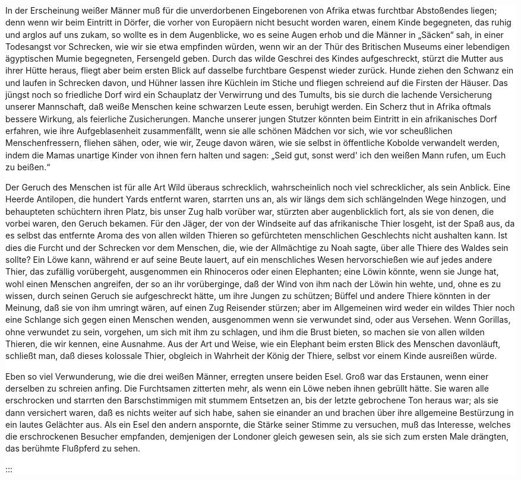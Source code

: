 In der Erscheinung weißer Männer muß für die unverdorbenen Eingeborenen von
Afrika etwas furchtbar Abstoßendes liegen; denn wenn wir beim Eintritt in
Dörfer, die vorher von Europäern nicht besucht worden waren, einem Kinde
begegneten, das ruhig und arglos auf uns zukam, so wollte es in dem Augenblicke,
wo es seine Augen erhob und die Männer in „Säcken“ sah, in einer Todesangst vor
Schrecken, wie wir sie etwa empfinden würden, wenn wir an der Thür des
Britischen Museums einer lebendigen ägyptischen Mumie begegneten, Fersengeld
geben. Durch das wilde Geschrei des Kindes aufgeschreckt, stürzt die Mutter aus
ihrer Hütte heraus, fliegt aber beim ersten Blick auf dasselbe furchtbare
Gespenst wieder zurück. Hunde ziehen den Schwanz ein und laufen in Schrecken
davon, und Hühner lassen ihre Küchlein im Stiche und fliegen schreiend auf die
Firsten der Häuser. Das jüngst noch so friedliche Dorf wird ein Schauplatz der
Verwirrung und des Tumults, bis sie durch die lachende Versicherung unserer
Mannschaft, daß weiße Menschen keine schwarzen Leute essen, beruhigt werden. Ein
Scherz thut in Afrika oftmals bessere Wirkung, als feierliche Zusicherungen.
Manche unserer jungen Stutzer könnten beim Eintritt in ein afrikanisches Dorf
erfahren, wie ihre Aufgeblasenheit zusammenfällt, wenn sie alle schönen Mädchen
vor sich, wie vor scheußlichen Menschenfressern, fliehen sähen, oder, wie wir,
Zeuge davon wären, wie sie selbst in öffentliche Kobolde verwandelt werden,
indem die Mamas unartige Kinder von ihnen fern halten und sagen: „Seid gut,
sonst werd' ich den weißen Mann rufen, um Euch zu beißen.“

Der Geruch des Menschen ist für alle Art Wild überaus schrecklich,
wahrscheinlich noch viel schrecklicher, als sein Anblick. Eine Heerde Antilopen,
die hundert Yards entfernt waren, starrten uns an, als wir längs dem sich
schlängelnden Wege hinzogen, und behaupteten schüchtern ihren Platz, bis unser
Zug halb vorüber war, stürzten aber augenblicklich fort, als sie von denen, die
vorbei waren, den Geruch bekamen. Für den Jäger, der von der Windseite auf das
afrikanische Thier losgeht, ist der Spaß aus, da es selbst das entfernte Aroma
des von allen wilden Thieren so gefürchteten menschlichen Geschlechts nicht
aushalten kann. Ist dies die Furcht und der Schrecken vor dem Menschen, die, wie
der Allmächtige zu Noah sagte, über alle Thiere des Waldes sein sollte? Ein Löwe
kann, während er auf seine Beute lauert, auf ein menschliches Wesen
hervorschießen wie auf jedes andere Thier, das zufällig vorübergeht, ausgenommen
ein Rhinoceros oder einen Elephanten; eine Löwin könnte, wenn sie Junge hat,
wohl einen Menschen angreifen, der so an ihr vorüberginge, daß der Wind von ihm
nach der Löwin hin wehte, und, ohne es zu wissen, durch seinen Geruch sie
aufgeschreckt hätte, um ihre Jungen zu schützen; Büffel und andere Thiere
könnten in der Meinung, daß sie von ihm umringt wären, auf einen Zug Reisender
stürzen; aber im Allgemeinen wird weder ein wildes Thier noch eine Schlange sich
gegen einen Menschen wenden, ausgenommen wenn sie verwundet sind, oder aus
Versehen. Wenn Gorillas, ohne verwundet zu sein, vorgehen, um sich mit ihm zu
schlagen, und ihm die Brust bieten, so machen sie von allen wilden Thieren, die
wir kennen, eine Ausnahme. Aus der Art und Weise, wie ein Elephant beim ersten
Blick des Menschen davonläuft, schließt man, daß dieses kolossale Thier,
obgleich in Wahrheit der König der Thiere, selbst vor einem Kinde ausreißen
würde.

Eben so viel Verwunderung, wie die drei weißen Männer, erregten unsere beiden
Esel. Groß war das Erstaunen, wenn einer derselben zu schreien anfing. Die
Furchtsamen zitterten mehr, als wenn ein Löwe neben ihnen gebrüllt hätte. Sie
waren alle erschrocken und starrten den Barschstimmigen mit stummem Entsetzen
an, bis der letzte gebrochene Ton heraus war; als sie dann versichert waren, daß
es nichts weiter auf sich habe, sahen sie einander an und brachen über ihre
allgemeine Bestürzung in ein lautes Gelächter aus. Als ein Esel den andern
anspornte, die Stärke seiner Stimme zu versuchen, muß das Interesse, welches die
erschrockenen Besucher empfanden, demjenigen der Londoner gleich gewesen sein,
als sie sich zum ersten Male drängten, das berühmte Flußpferd zu sehen.

:::